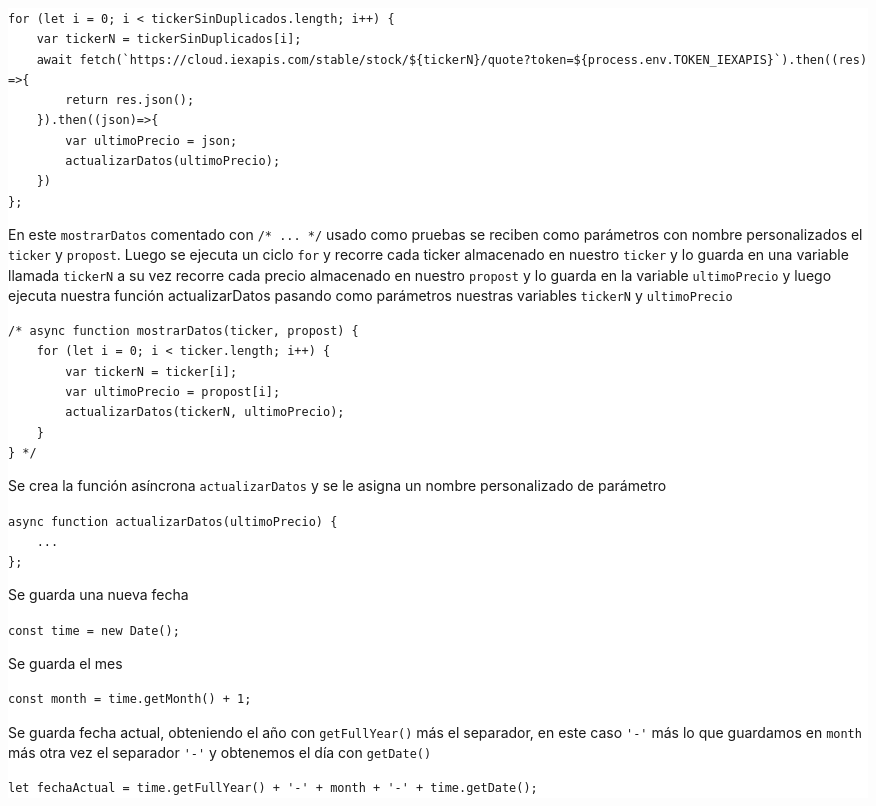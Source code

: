 ```JS
for (let i = 0; i < tickerSinDuplicados.length; i++) {
    var tickerN = tickerSinDuplicados[i];
    await fetch(`https://cloud.iexapis.com/stable/stock/${tickerN}/quote?token=${process.env.TOKEN_IEXAPIS}`).then((res)=>{
        return res.json();
    }).then((json)=>{
        var ultimoPrecio = json;
        actualizarDatos(ultimoPrecio);
    })
};
```

En este ```mostrarDatos``` comentado con ```/* ... */``` usado como pruebas se reciben como parámetros con nombre personalizados el ```ticker``` y ```propost```. Luego se ejecuta un ciclo ```for``` y recorre cada ticker almacenado en nuestro ```ticker``` y lo guarda en una variable llamada ```tickerN``` a su vez recorre cada precio almacenado en nuestro ```propost``` y lo guarda en la variable ```ultimoPrecio``` y luego ejecuta nuestra función actualizarDatos pasando como parámetros nuestras variables ```tickerN``` y ```ultimoPrecio```

```JS
/* async function mostrarDatos(ticker, propost) {
    for (let i = 0; i < ticker.length; i++) {
        var tickerN = ticker[i];
        var ultimoPrecio = propost[i];
        actualizarDatos(tickerN, ultimoPrecio);
    }
} */
```

Se crea la función asíncrona ```actualizarDatos``` y se le asigna un nombre personalizado de parámetro

```JS
async function actualizarDatos(ultimoPrecio) {
    ...
};
```

Se guarda una nueva fecha

```JS
const time = new Date();
```

Se guarda el mes

```JS
const month = time.getMonth() + 1;
```

Se guarda fecha actual, obteniendo el año con ```getFullYear()``` más el separador, en este caso ```'-'``` más lo que guardamos en ```month``` más otra vez el separador ```'-'``` y obtenemos el día con ```getDate()```

```JS
let fechaActual = time.getFullYear() + '-' + month + '-' + time.getDate();
```
